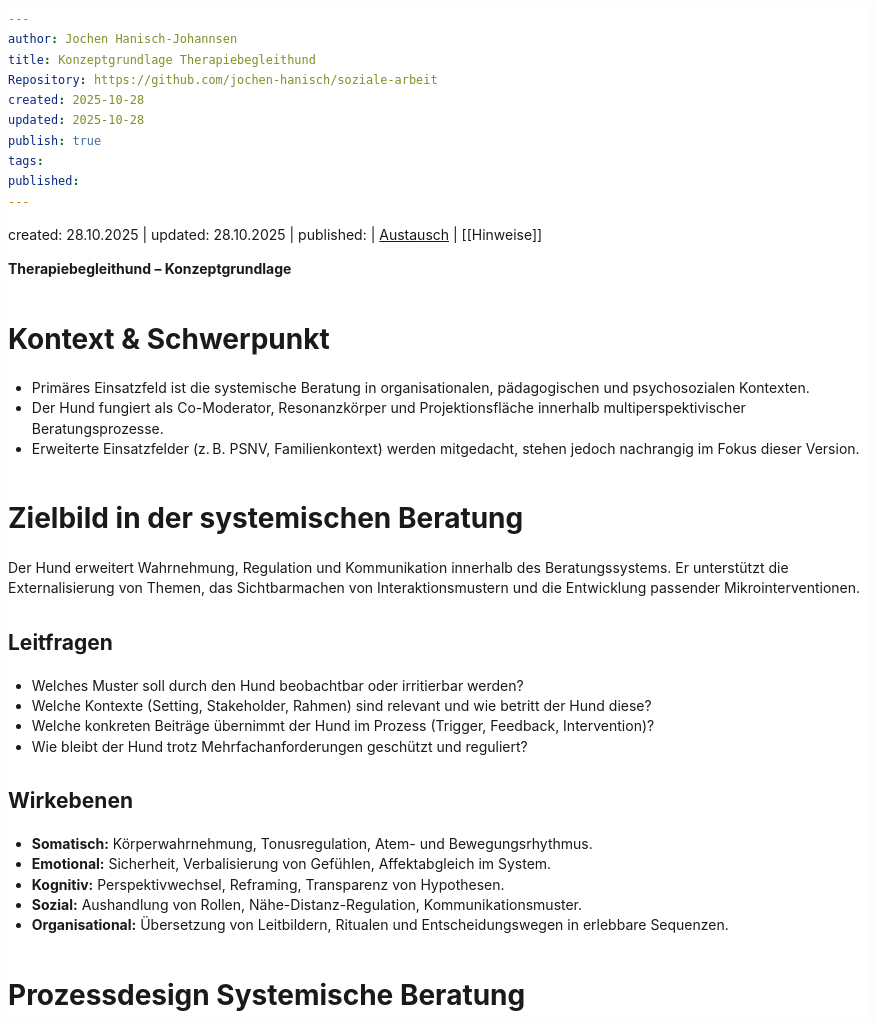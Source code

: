 ```yaml
---
author: Jochen Hanisch-Johannsen
title: Konzeptgrundlage Therapiebegleithund
Repository: https://github.com/jochen-hanisch/soziale-arbeit
created: 2025-10-28
updated: 2025-10-28
publish: true
tags:
published:
---
```


created: 28.10.2025 | updated: 28.10.2025 | published: | [Austausch](https://github.com/jochen-hanisch/professionelle-praxis/discussions) | [[Hinweise]]

**Therapiebegleithund – Konzeptgrundlage**

# Kontext & Schwerpunkt

- Primäres Einsatzfeld ist die systemische Beratung in organisationalen, pädagogischen und psychosozialen Kontexten.
- Der Hund fungiert als Co-Moderator, Resonanzkörper und Projektionsfläche innerhalb multiperspektivischer Beratungsprozesse.
- Erweiterte Einsatzfelder (z. B. PSNV, Familienkontext) werden mitgedacht, stehen jedoch nachrangig im Fokus dieser Version.

# Zielbild in der systemischen Beratung

Der Hund erweitert Wahrnehmung, Regulation und Kommunikation innerhalb des Beratungssystems. Er unterstützt die Externalisierung von Themen, das Sichtbarmachen von Interaktionsmustern und die Entwicklung passender Mikrointerventionen.

## Leitfragen

- Welches Muster soll durch den Hund beobachtbar oder irritierbar werden?
- Welche Kontexte (Setting, Stakeholder, Rahmen) sind relevant und wie betritt der Hund diese?
- Welche konkreten Beiträge übernimmt der Hund im Prozess (Trigger, Feedback, Intervention)?
- Wie bleibt der Hund trotz Mehrfachanforderungen geschützt und reguliert?

## Wirkebenen

- **Somatisch:** Körperwahrnehmung, Tonusregulation, Atem- und Bewegungsrhythmus.
- **Emotional:** Sicherheit, Verbalisierung von Gefühlen, Affektabgleich im System.
- **Kognitiv:** Perspektivwechsel, Reframing, Transparenz von Hypothesen.
- **Sozial:** Aushandlung von Rollen, Nähe-Distanz-Regulation, Kommunikationsmuster.
- **Organisational:** Übersetzung von Leitbildern, Ritualen und Entscheidungswegen in erlebbare Sequenzen.

# Prozessdesign Systemische Beratung
